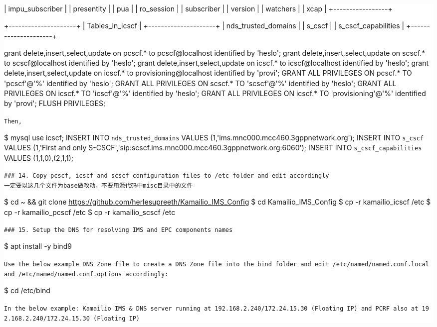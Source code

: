 | impu_subscriber |
| presentity      |
| pua             |
| ro_session      |
| subscriber      |
| version         |
| watchers        |
| xcap            |
+-----------------+

+---------------------+
| Tables_in_icscf     |
+---------------------+
| nds_trusted_domains |
| s_cscf              |
| s_cscf_capabilities |
+---------------------+

<mysql> grant delete,insert,select,update on pcscf.* to pcscf@localhost identified by 'heslo';
<mysql> grant delete,insert,select,update on scscf.* to scscf@localhost identified by 'heslo';
<mysql> grant delete,insert,select,update on icscf.* to icscf@localhost identified by 'heslo';
<mysql> grant delete,insert,select,update on icscf.* to provisioning@localhost identified by 'provi';
<mysql> GRANT ALL PRIVILEGES ON pcscf.* TO 'pcscf'@'%' identified by 'heslo';
<mysql> GRANT ALL PRIVILEGES ON scscf.* TO 'scscf'@'%' identified by 'heslo';
<mysql> GRANT ALL PRIVILEGES ON icscf.* TO 'icscf'@'%' identified by 'heslo';
<mysql> GRANT ALL PRIVILEGES ON icscf.* TO 'provisioning'@'%' identified by 'provi';
<mysql> FLUSH PRIVILEGES;
```
Then,
```
$ mysql
<mysql> use icscf;
<mysql> INSERT INTO `nds_trusted_domains` VALUES (1,'ims.mnc000.mcc460.3gppnetwork.org');
<mysql> INSERT INTO `s_cscf` VALUES (1,'First and only S-CSCF','sip:scscf.ims.mnc000.mcc460.3gppnetwork.org:6060');
<mysql> INSERT INTO `s_cscf_capabilities` VALUES (1,1,0),(2,1,1);
```
### 14. Copy pcscf, icscf and scscf configuration files to /etc folder and edit accordingly
一定要以这几个文件为base做改动，不要用源代码中misc目录中的文件
```
$ cd ~ && git clone https://github.com/herlesupreeth/Kamailio_IMS_Config
$ cd Kamailio_IMS_Config
$ cp -r kamailio_icscf /etc
$ cp -r kamailio_pcscf /etc
$ cp -r kamailio_scscf /etc
```
### 15. Setup the DNS for resolving IMS and EPC components names
```
$ apt install -y bind9
```
Use the below example DNS Zone file to create a DNS Zone file into the bind folder and edit /etc/named/named.conf.local and /etc/named/named.conf.options accordingly:
```
$ cd /etc/bind
```
In the below example: Kamailio IMS & DNS server running at 192.168.2.240/172.24.15.30 (Floating IP) and PCRF also at 192.168.2.240/172.24.15.30 (Floating IP)
```